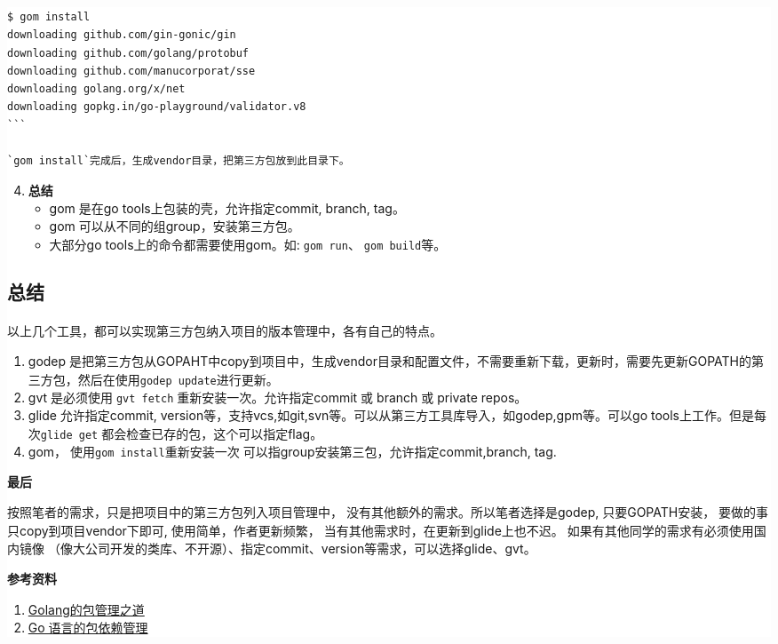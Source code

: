    $ gom install
    downloading github.com/gin-gonic/gin
    downloading github.com/golang/protobuf
    downloading github.com/manucorporat/sse
    downloading golang.org/x/net
    downloading gopkg.in/go-playground/validator.v8
    ```

    `gom install`完成后，生成vendor目录，把第三方包放到此目录下。

4. **总结**
    - gom 是在go tools上包装的壳，允许指定commit, branch, tag。
    - gom 可以从不同的组group，安装第三方包。
    - 大部分go tools上的命令都需要使用gom。如: `gom run`、 `gom build`等。

## 总结

以上几个工具，都可以实现第三方包纳入项目的版本管理中，各有自己的特点。

1. godep 是把第三方包从GOPAHT中copy到项目中，生成vendor目录和配置文件，不需要重新下载，更新时，需要先更新GOPATH的第三方包，然后在使用`godep update`进行更新。
2. gvt 是必须使用 `gvt fetch` 重新安装一次。允许指定commit 或 branch 或 private repos。
3. glide 允许指定commit, version等，支持vcs,如git,svn等。可以从第三方工具库导入，如godep,gpm等。可以go tools上工作。但是每次`glide get` 都会检查已存的包，这个可以指定flag。
4. gom， 使用`gom install`重新安装一次 可以指group安装第三包，允许指定commit,branch, tag.

**最后**

按照笔者的需求，只是把项目中的第三方包列入项目管理中，
没有其他额外的需求。所以笔者选择是godep, 只要GOPATH安装，
要做的事只copy到项目vendor下即可, 使用简单，作者更新频繁，
当有其他需求时，在更新到glide上也不迟。
如果有其他同学的需求有必须使用国内镜像
（像大公司开发的类库、不开源）、指定commit、version等需求，可以选择glide、gvt。


**参考资料**
1. [Golang的包管理之道](http://www.infoq.com/cn/articles/golang-package-management)
2. [Go 语言的包依赖管理](https://io-meter.com/2014/07/30/go%27s-package-management/)



